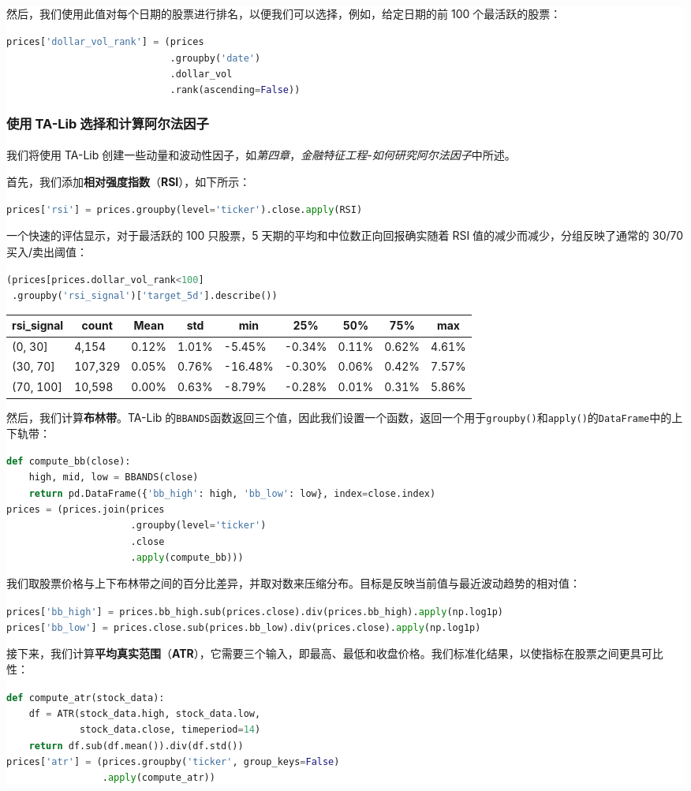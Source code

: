 然后，我们使用此值对每个日期的股票进行排名，以便我们可以选择，例如，给定日期的前 100 个最活跃的股票：

```py
prices['dollar_vol_rank'] = (prices
                             .groupby('date')
                             .dollar_vol
                             .rank(ascending=False)) 
```

### 使用 TA-Lib 选择和计算阿尔法因子

我们将使用 TA-Lib 创建一些动量和波动性因子，如*第四章*，*金融特征工程-如何研究阿尔法因子*中所述。

首先，我们添加**相对强度指数**（**RSI**），如下所示：

```py
prices['rsi'] = prices.groupby(level='ticker').close.apply(RSI) 
```

一个快速的评估显示，对于最活跃的 100 只股票，5 天期的平均和中位数正向回报确实随着 RSI 值的减少而减少，分组反映了通常的 30/70 买入/卖出阈值：

```py
(prices[prices.dollar_vol_rank<100]
 .groupby('rsi_signal')['target_5d'].describe()) 
```

| rsi_signal | count | Mean | std | min | 25% | 50% | 75% | max |
| --- | --- | --- | --- | --- | --- | --- | --- | --- |
| (0, 30] | 4,154 | 0.12% | 1.01% | -5.45% | -0.34% | 0.11% | 0.62% | 4.61% |
| (30, 70] | 107,329 | 0.05% | 0.76% | -16.48% | -0.30% | 0.06% | 0.42% | 7.57% |
| (70, 100] | 10,598 | 0.00% | 0.63% | -8.79% | -0.28% | 0.01% | 0.31% | 5.86% |

然后，我们计算**布林带**。TA-Lib 的`BBANDS`函数返回三个值，因此我们设置一个函数，返回一个用于`groupby()`和`apply()`的`DataFrame`中的上下轨带：

```py
def compute_bb(close):
    high, mid, low = BBANDS(close)
    return pd.DataFrame({'bb_high': high, 'bb_low': low}, index=close.index)
prices = (prices.join(prices
                      .groupby(level='ticker')
                      .close
                      .apply(compute_bb))) 
```

我们取股票价格与上下布林带之间的百分比差异，并取对数来压缩分布。目标是反映当前值与最近波动趋势的相对值：

```py
prices['bb_high'] = prices.bb_high.sub(prices.close).div(prices.bb_high).apply(np.log1p)
prices['bb_low'] = prices.close.sub(prices.bb_low).div(prices.close).apply(np.log1p) 
```

接下来，我们计算**平均真实范围**（**ATR**），它需要三个输入，即最高、最低和收盘价格。我们标准化结果，以使指标在股票之间更具可比性：

```py
def compute_atr(stock_data):
    df = ATR(stock_data.high, stock_data.low, 
             stock_data.close, timeperiod=14)
    return df.sub(df.mean()).div(df.std())
prices['atr'] = (prices.groupby('ticker', group_keys=False)
                 .apply(compute_atr)) 
```
